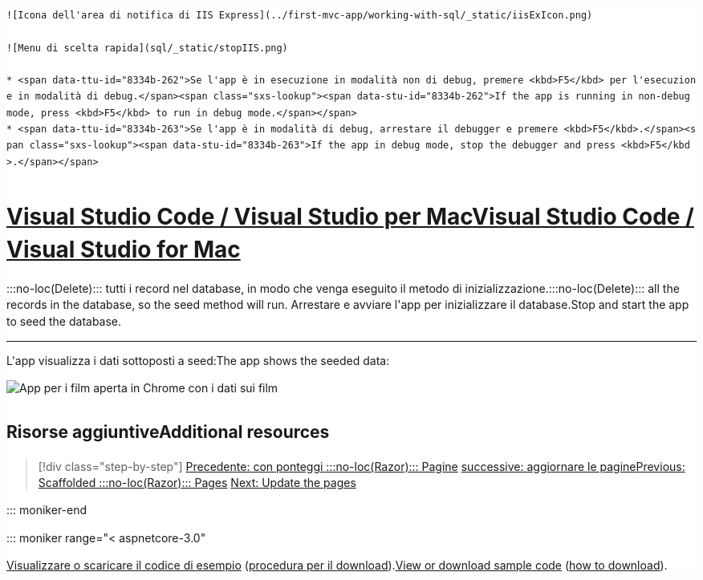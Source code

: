     ![Icona dell'area di notifica di IIS Express](../first-mvc-app/working-with-sql/_static/iisExIcon.png)

    ![Menu di scelta rapida](sql/_static/stopIIS.png)

    * <span data-ttu-id="8334b-262">Se l'app è in esecuzione in modalità non di debug, premere <kbd>F5</kbd> per l'esecuzione in modalità di debug.</span><span class="sxs-lookup"><span data-stu-id="8334b-262">If the app is running in non-debug mode, press <kbd>F5</kbd> to run in debug mode.</span></span>
    * <span data-ttu-id="8334b-263">Se l'app è in modalità di debug, arrestare il debugger e premere <kbd>F5</kbd>.</span><span class="sxs-lookup"><span data-stu-id="8334b-263">If the app in debug mode, stop the debugger and press <kbd>F5</kbd>.</span></span>

# <a name="visual-studio-code--visual-studio-for-mac"></a>[<span data-ttu-id="8334b-264">Visual Studio Code / Visual Studio per Mac</span><span class="sxs-lookup"><span data-stu-id="8334b-264">Visual Studio Code / Visual Studio for Mac</span></span>](#tab/visual-studio-code+visual-studio-mac)

<span data-ttu-id="8334b-265">:::no-loc(Delete)::: tutti i record nel database, in modo che venga eseguito il metodo di inizializzazione.</span><span class="sxs-lookup"><span data-stu-id="8334b-265">:::no-loc(Delete)::: all the records in the database, so the seed method will run.</span></span> <span data-ttu-id="8334b-266">Arrestare e avviare l'app per inizializzare il database.</span><span class="sxs-lookup"><span data-stu-id="8334b-266">Stop and start the app to seed the database.</span></span>

---

<span data-ttu-id="8334b-267">L'app visualizza i dati sottoposti a seed:</span><span class="sxs-lookup"><span data-stu-id="8334b-267">The app shows the seeded data:</span></span>

![App per i film aperta in Chrome con i dati sui film](sql/_static/m55https.png)

## <a name="additional-resources"></a><span data-ttu-id="8334b-269">Risorse aggiuntive</span><span class="sxs-lookup"><span data-stu-id="8334b-269">Additional resources</span></span>

> [!div class="step-by-step"]
> <span data-ttu-id="8334b-270">[Precedente: con ponteggi :::no-loc(Razor)::: Pagine](xref:tutorials/razor-pages/page) 
>  [successive: aggiornare le pagine](xref:tutorials/razor-pages/da1)</span><span class="sxs-lookup"><span data-stu-id="8334b-270">[Previous: Scaffolded :::no-loc(Razor)::: Pages](xref:tutorials/razor-pages/page)
[Next: Update the pages](xref:tutorials/razor-pages/da1)</span></span>

::: moniker-end

::: moniker range="< aspnetcore-3.0"

<span data-ttu-id="8334b-271">[Visualizzare o scaricare il codice di esempio](https://github.com/dotnet/AspNetCore.Docs/tree/master/aspnetcore/tutorials/razor-pages/razor-pages-start) ([procedura per il download](xref:index#how-to-download-a-sample)).</span><span class="sxs-lookup"><span data-stu-id="8334b-271">[View or download sample code](https://github.com/dotnet/AspNetCore.Docs/tree/master/aspnetcore/tutorials/razor-pages/razor-pages-start) ([how to download](xref:index#how-to-download-a-sample)).</span></span>
